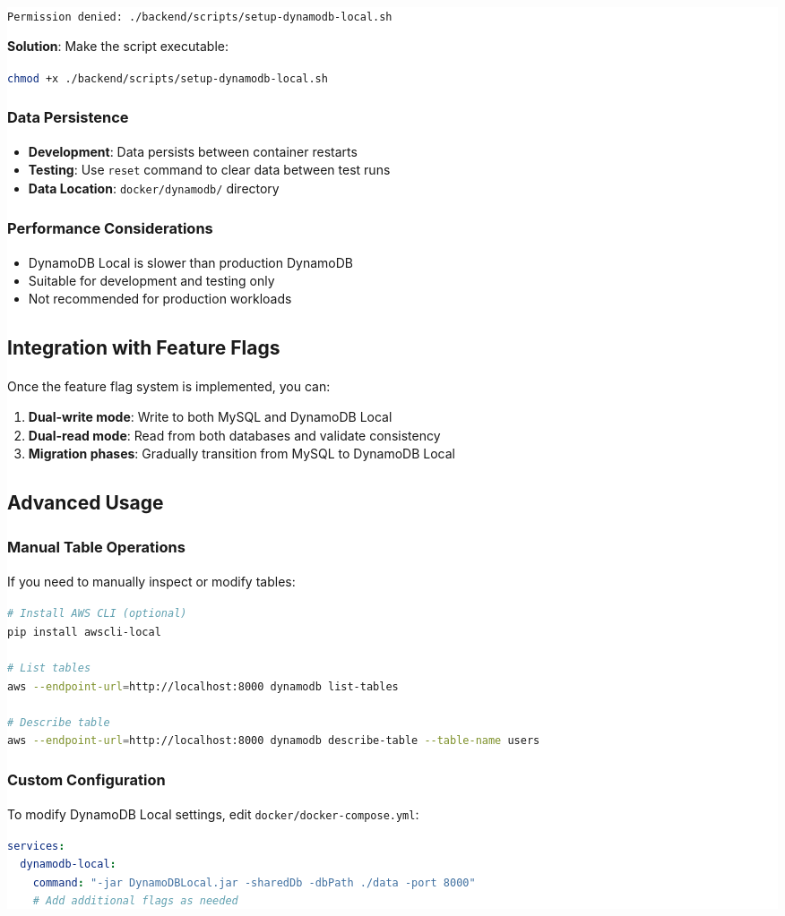 ```
Permission denied: ./backend/scripts/setup-dynamodb-local.sh
```

**Solution**: Make the script executable:
```bash
chmod +x ./backend/scripts/setup-dynamodb-local.sh
```

### Data Persistence

- **Development**: Data persists between container restarts
- **Testing**: Use `reset` command to clear data between test runs
- **Data Location**: `docker/dynamodb/` directory

### Performance Considerations

- DynamoDB Local is slower than production DynamoDB
- Suitable for development and testing only
- Not recommended for production workloads

## Integration with Feature Flags

Once the feature flag system is implemented, you can:

1. **Dual-write mode**: Write to both MySQL and DynamoDB Local
2. **Dual-read mode**: Read from both databases and validate consistency
3. **Migration phases**: Gradually transition from MySQL to DynamoDB Local

## Advanced Usage

### Manual Table Operations

If you need to manually inspect or modify tables:

```bash
# Install AWS CLI (optional)
pip install awscli-local

# List tables
aws --endpoint-url=http://localhost:8000 dynamodb list-tables

# Describe table
aws --endpoint-url=http://localhost:8000 dynamodb describe-table --table-name users
```

### Custom Configuration

To modify DynamoDB Local settings, edit `docker/docker-compose.yml`:

```yaml
services:
  dynamodb-local:
    command: "-jar DynamoDBLocal.jar -sharedDb -dbPath ./data -port 8000"
    # Add additional flags as needed
```
